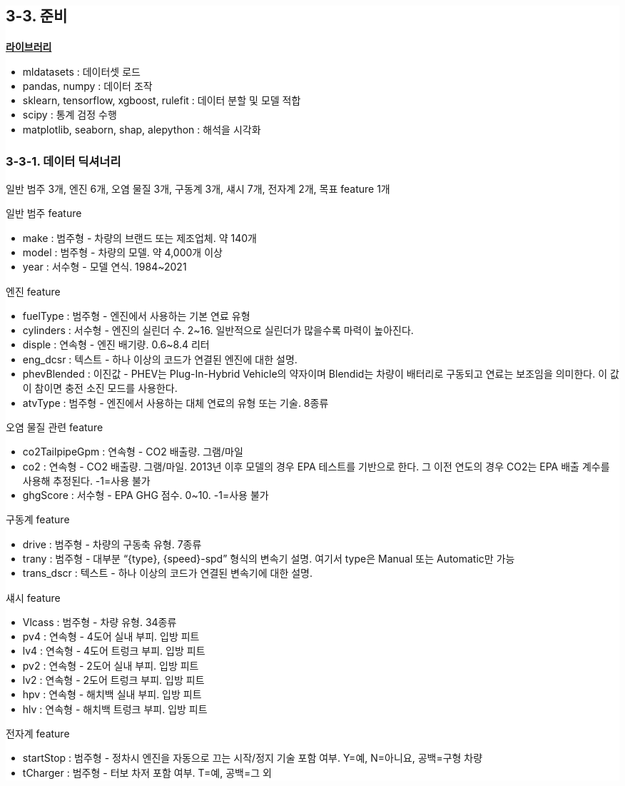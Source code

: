 ## 3-3. 준비

<U>**라이브러리**</U>

- mldatasets : 데이터셋 로드
- pandas, numpy : 데이터 조작
- sklearn, tensorflow, xgboost, rulefit : 데이터 분할 및 모델 적합
- scipy : 통계 검정 수행
- matplotlib, seaborn, shap, alepython : 해석을 시각화

### 3-3-1. 데이터 딕셔너리

일반 범주 3개, 엔진 6개, 오염 물질 3개, 구동계 3개, 섀시 7개, 전자계 2개, 목표 feature 1개

일반 범주 feature

- make : 범주형 - 차량의 브랜드 또는 제조업체. 약 140개
- model : 범주형 - 차량의 모델. 약 4,000개 이상
- year : 서수형 - 모델 연식. 1984~2021

엔진 feature

- fuelType : 범주형 - 엔진에서 사용하는 기본 연료 유형
- cylinders : 서수형 - 엔진의 실린더 수. 2~16. 일반적으로 실린더가 많을수록 마력이 높아진다.
- disple : 연속형 - 엔진 배기량. 0.6~8.4 리터
- eng_dcsr : 텍스트 - 하나 이상의 코드가 연결된 엔진에 대한 설명.
- phevBlended : 이진값 - PHEV는 Plug-In-Hybrid Vehicle의 약자이며 Blendid는 차량이 배터리로 구동되고 연료는 보조임을 의미한다. 이 값이 참이면 충전 소진 모드를 사용한다.
- atvType : 범주형 - 엔진에서 사용하는 대체 연료의 유형 또는 기술. 8종류

오염 물질 관련 feature

- co2TailpipeGpm : 연속형 - CO2 배출량. 그램/마일
- co2 : 연속형 - CO2 배출량. 그램/마일. 2013년 이후 모델의 경우 EPA 테스트를 기반으로 한다. 그 이전 연도의 경우 CO2는 EPA 배출 계수를 사용해 추정된다. -1=사용 불가
- ghgScore : 서수형 - EPA GHG 점수. 0~10. -1=사용 불가

구동계 feature

- drive : 범주형 - 차량의 구동축 유형. 7종류
- trany : 범주형 - 대부분 “{type}, {speed}-spd” 형식의 변속기 설명. 여기서 type은 Manual 또는 Automatic만 가능
- trans_dscr : 텍스트 - 하나 이상의 코드가 연결된 변속기에 대한 설명.

섀시 feature

- Vlcass : 범주형 - 차량 유형. 34종류
- pv4 : 연속형 - 4도어 실내 부피. 입방 피트
- lv4 : 연속형 - 4도어 트렁크 부피. 입방 피트
- pv2 : 연속형 - 2도어 실내 부피. 입방 피트
- lv2 : 연속형 - 2도어 트렁크 부피. 입방 피트
- hpv : 연속형 - 해치백 실내 부피. 입방 피트
- hlv : 연속형 - 해치백 트렁크 부피. 입방 피트

전자계 feature

- startStop : 범주형 - 정차시 엔진을 자동으로 끄는 시작/정지 기술 포함 여부. Y=예, N=아니요, 공백=구형 차량
- tCharger : 범주형 - 터보 차저 포함 여부. T=예, 공백=그 외
